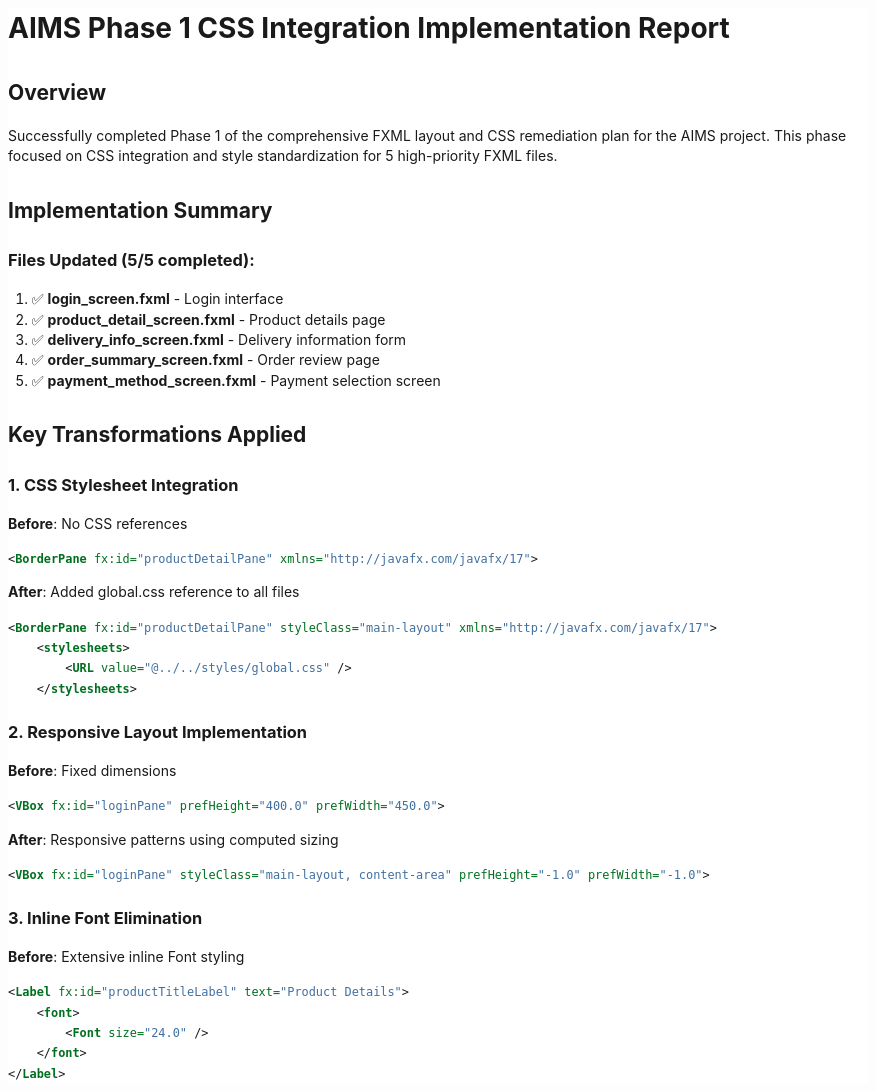 # AIMS Phase 1 CSS Integration Implementation Report

## Overview
Successfully completed Phase 1 of the comprehensive FXML layout and CSS remediation plan for the AIMS project. This phase focused on CSS integration and style standardization for 5 high-priority FXML files.

## Implementation Summary

### Files Updated (5/5 completed):
1. ✅ **login_screen.fxml** - Login interface
2. ✅ **product_detail_screen.fxml** - Product details page
3. ✅ **delivery_info_screen.fxml** - Delivery information form
4. ✅ **order_summary_screen.fxml** - Order review page
5. ✅ **payment_method_screen.fxml** - Payment selection screen

## Key Transformations Applied

### 1. CSS Stylesheet Integration
**Before**: No CSS references
```xml
<BorderPane fx:id="productDetailPane" xmlns="http://javafx.com/javafx/17">
```

**After**: Added global.css reference to all files
```xml
<BorderPane fx:id="productDetailPane" styleClass="main-layout" xmlns="http://javafx.com/javafx/17">
    <stylesheets>
        <URL value="@../../styles/global.css" />
    </stylesheets>
```

### 2. Responsive Layout Implementation
**Before**: Fixed dimensions
```xml
<VBox fx:id="loginPane" prefHeight="400.0" prefWidth="450.0">
```

**After**: Responsive patterns using computed sizing
```xml
<VBox fx:id="loginPane" styleClass="main-layout, content-area" prefHeight="-1.0" prefWidth="-1.0">
```

### 3. Inline Font Elimination
**Before**: Extensive inline Font styling
```xml
<Label fx:id="productTitleLabel" text="Product Details">
    <font>
        <Font size="24.0" />
    </font>
</Label>
```
